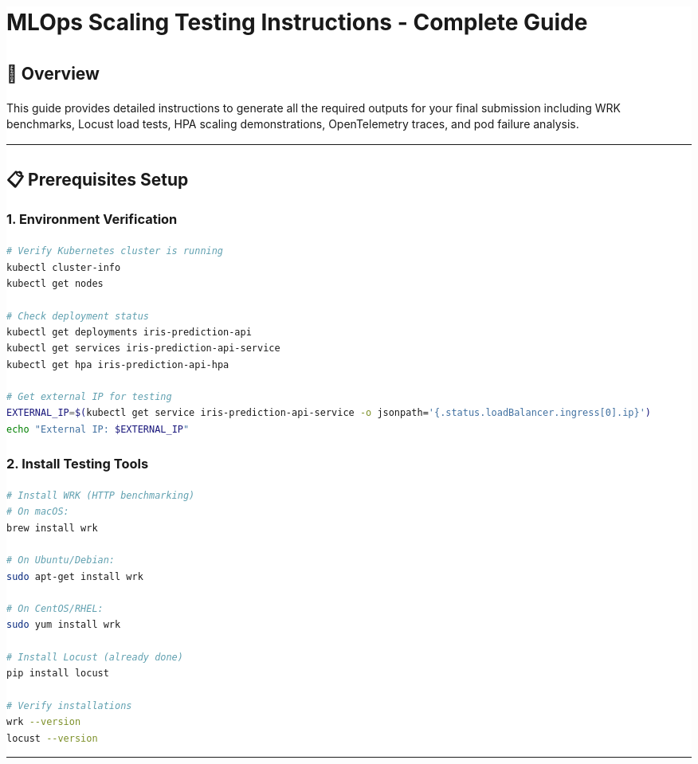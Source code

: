 # MLOps Scaling Testing Instructions - Complete Guide

## 🎯 **Overview**
This guide provides detailed instructions to generate all the required outputs for your final submission including WRK benchmarks, Locust load tests, HPA scaling demonstrations, OpenTelemetry traces, and pod failure analysis.

---

## 📋 **Prerequisites Setup**

### **1. Environment Verification**
```bash
# Verify Kubernetes cluster is running
kubectl cluster-info
kubectl get nodes

# Check deployment status
kubectl get deployments iris-prediction-api
kubectl get services iris-prediction-api-service
kubectl get hpa iris-prediction-api-hpa

# Get external IP for testing
EXTERNAL_IP=$(kubectl get service iris-prediction-api-service -o jsonpath='{.status.loadBalancer.ingress[0].ip}')
echo "External IP: $EXTERNAL_IP"
```

### **2. Install Testing Tools**
```bash
# Install WRK (HTTP benchmarking)
# On macOS:
brew install wrk

# On Ubuntu/Debian:
sudo apt-get install wrk

# On CentOS/RHEL:
sudo yum install wrk

# Install Locust (already done)
pip install locust

# Verify installations
wrk --version
locust --version
```

---
